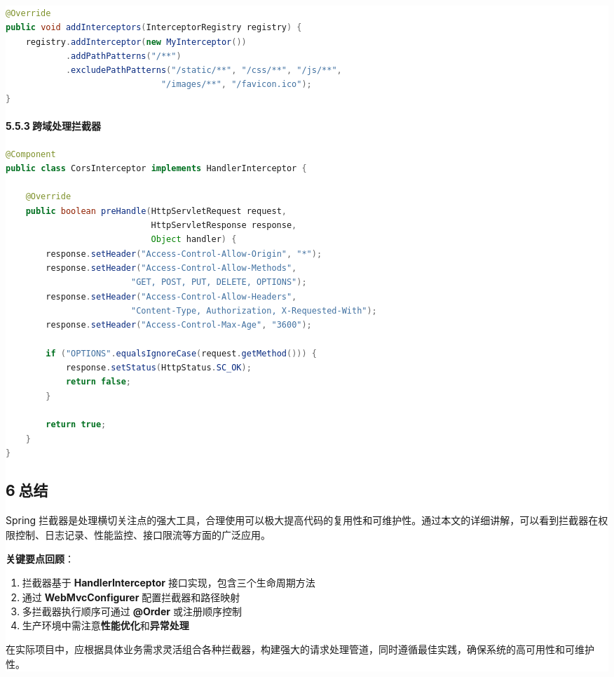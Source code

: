 ```java
@Override
public void addInterceptors(InterceptorRegistry registry) {
    registry.addInterceptor(new MyInterceptor())
            .addPathPatterns("/**")
            .excludePathPatterns("/static/**", "/css/**", "/js/**", 
                               "/images/**", "/favicon.ico");
}
```

#### 5.5.3 跨域处理拦截器

```java
@Component
public class CorsInterceptor implements HandlerInterceptor {
    
    @Override
    public boolean preHandle(HttpServletRequest request, 
                             HttpServletResponse response, 
                             Object handler) {
        response.setHeader("Access-Control-Allow-Origin", "*");
        response.setHeader("Access-Control-Allow-Methods", 
                         "GET, POST, PUT, DELETE, OPTIONS");
        response.setHeader("Access-Control-Allow-Headers", 
                         "Content-Type, Authorization, X-Requested-With");
        response.setHeader("Access-Control-Max-Age", "3600");
        
        if ("OPTIONS".equalsIgnoreCase(request.getMethod())) {
            response.setStatus(HttpStatus.SC_OK);
            return false;
        }
        
        return true;
    }
}
```

## 6 总结

Spring 拦截器是处理横切关注点的强大工具，合理使用可以极大提高代码的复用性和可维护性。通过本文的详细讲解，可以看到拦截器在权限控制、日志记录、性能监控、接口限流等方面的广泛应用。

**关键要点回顾**：

1. 拦截器基于 **HandlerInterceptor** 接口实现，包含三个生命周期方法
2. 通过 **WebMvcConfigurer** 配置拦截器和路径映射
3. 多拦截器执行顺序可通过 **@Order** 或注册顺序控制
4. 生产环境中需注意**性能优化**和**异常处理**

在实际项目中，应根据具体业务需求灵活组合各种拦截器，构建强大的请求处理管道，同时遵循最佳实践，确保系统的高可用性和可维护性。
